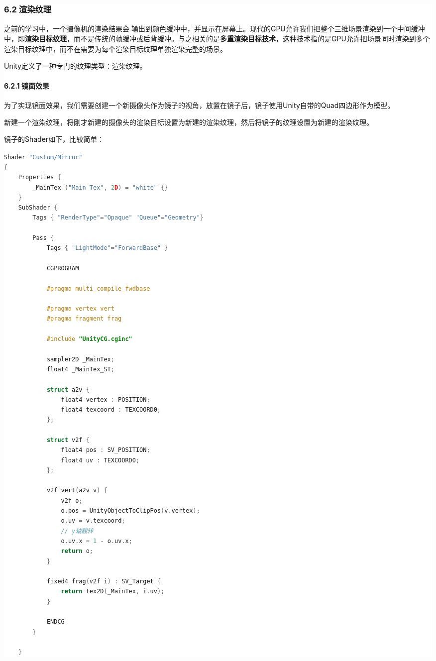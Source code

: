### 6.2 渲染纹理

之前的学习中，一个摄像机的渲染结果会 输出到颜色缓冲中，并显示在屏幕上。现代的GPU允许我们把整个三维场景渲染到一个中间缓冲中，即**渲染目标纹理**，而不是传统的帧缓冲或后背缓冲。与之相关的是**多重渲染目标技术**，这种技术指的是GPU允许把场景同时渲染到多个渲染目标纹理中，而不在需要为每个渲染目标纹理单独渲染完整的场景。

Unity定义了一种专门的纹理类型：渲染纹理。

#### 6.2.1 镜面效果

为了实现镜面效果，我们需要创建一个新摄像头作为镜子的视角，放置在镜子后，镜子使用Unity自带的Quad四边形作为模型。

新建一个渲染纹理，将刚才新建的摄像头的渲染目标设置为新建的渲染纹理，然后将镜子的纹理设置为新建的渲染纹理。

镜子的Shader如下，比较简单：

```c
Shader "Custom/Mirror"
{
    Properties {
        _MainTex ("Main Tex", 2D) = "white" {}
    }
    SubShader {
        Tags { "RenderType"="Opaque" "Queue"="Geometry"}
        
        Pass { 
            Tags { "LightMode"="ForwardBase" }
        
            CGPROGRAM
            
            #pragma multi_compile_fwdbase    
            
            #pragma vertex vert
            #pragma fragment frag
            
            #include "UnityCG.cginc"
            
            sampler2D _MainTex;
            float4 _MainTex_ST;
            
            struct a2v {
                float4 vertex : POSITION;
                float4 texcoord : TEXCOORD0;
            };
            
            struct v2f {
                float4 pos : SV_POSITION;
                float4 uv : TEXCOORD0;
            };
            
            v2f vert(a2v v) {
                v2f o;
                o.pos = UnityObjectToClipPos(v.vertex);
                o.uv = v.texcoord;
                // y轴翻转
                o.uv.x = 1 - o.uv.x;
                return o;
            }
            
            fixed4 frag(v2f i) : SV_Target {
                return tex2D(_MainTex, i.uv);
            }
            
            ENDCG
        }

    } 
```